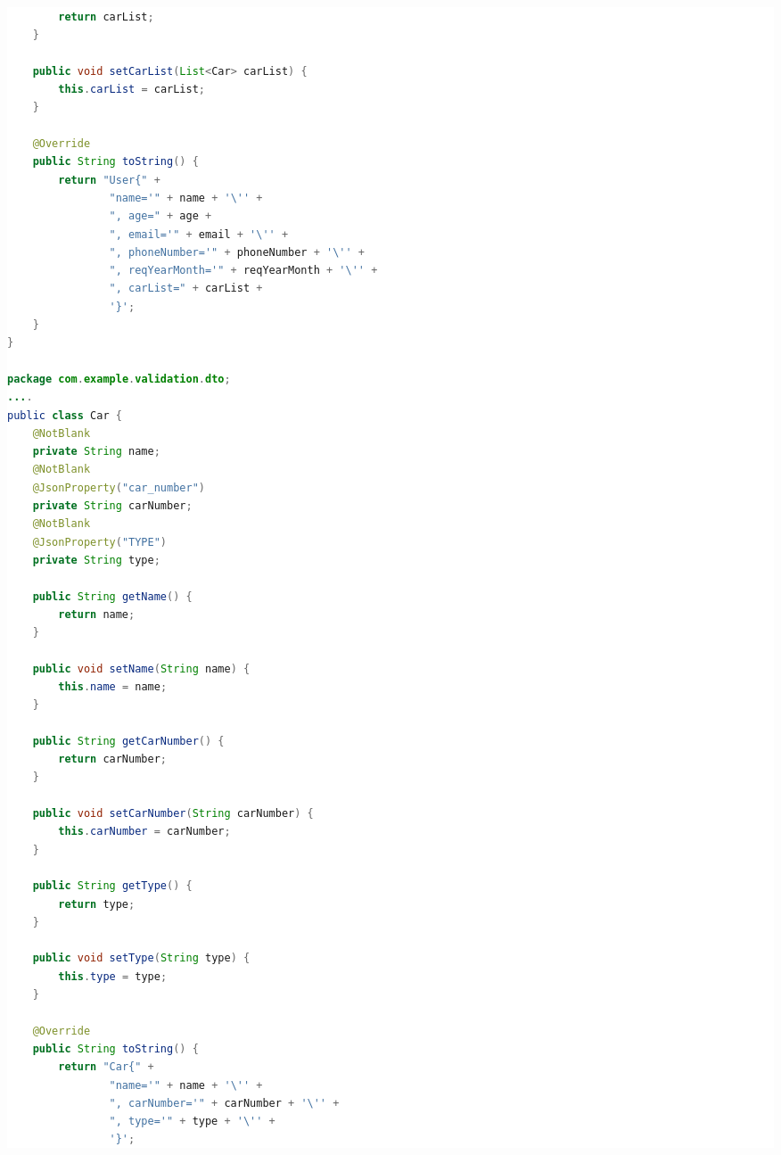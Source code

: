 ```java
        return carList;
    }

    public void setCarList(List<Car> carList) {
        this.carList = carList;
    }
    
    @Override
    public String toString() {
        return "User{" +
                "name='" + name + '\'' +
                ", age=" + age +
                ", email='" + email + '\'' +
                ", phoneNumber='" + phoneNumber + '\'' +
                ", reqYearMonth='" + reqYearMonth + '\'' +
                ", carList=" + carList +
                '}';
    }
}

package com.example.validation.dto;
....
public class Car {
    @NotBlank
    private String name;
    @NotBlank
    @JsonProperty("car_number")
    private String carNumber;
    @NotBlank
    @JsonProperty("TYPE")
    private String type;

    public String getName() {
        return name;
    }

    public void setName(String name) {
        this.name = name;
    }

    public String getCarNumber() {
        return carNumber;
    }

    public void setCarNumber(String carNumber) {
        this.carNumber = carNumber;
    }

    public String getType() {
        return type;
    }

    public void setType(String type) {
        this.type = type;
    }

    @Override
    public String toString() {
        return "Car{" +
                "name='" + name + '\'' +
                ", carNumber='" + carNumber + '\'' +
                ", type='" + type + '\'' +
                '}';
```